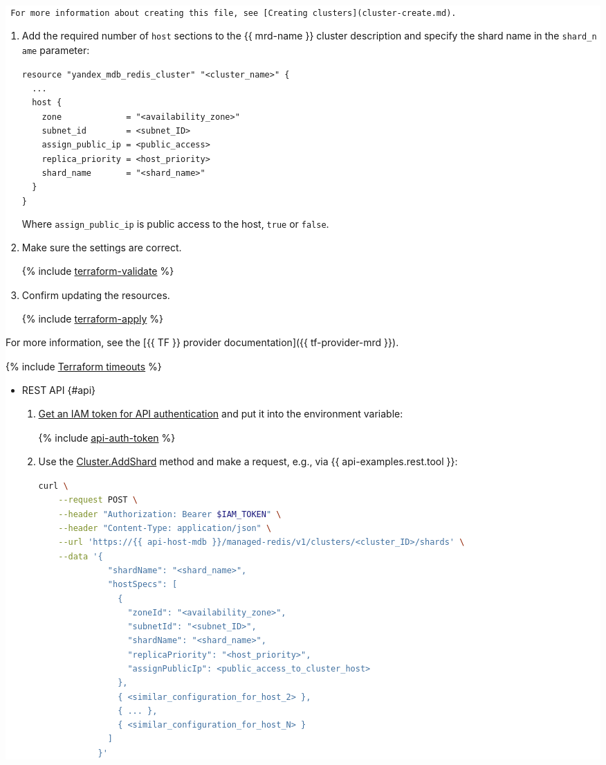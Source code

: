      For more information about creating this file, see [Creating clusters](cluster-create.md).
  1. Add the required number of `host` sections to the {{ mrd-name }} cluster description and specify the shard name in the `shard_name` parameter:

     ```hcl
     resource "yandex_mdb_redis_cluster" "<cluster_name>" {
       ...
       host {
         zone             = "<availability_zone>"
         subnet_id        = <subnet_ID>
         assign_public_ip = <public_access>
         replica_priority = <host_priority>
         shard_name       = "<shard_name>"
       }
     }
     ```

     Where `assign_public_ip` is public access to the host, `true` or `false`.

  1. Make sure the settings are correct.

     {% include [terraform-validate](../../_includes/mdb/terraform/validate.md) %}

  1. Confirm updating the resources.

     {% include [terraform-apply](../../_includes/mdb/terraform/apply.md) %}

  For more information, see the [{{ TF }} provider documentation]({{ tf-provider-mrd }}).

  {% include [Terraform timeouts](../../_includes/mdb/mrd/terraform/timeouts.md) %}

- REST API {#api}

    1. [Get an IAM token for API authentication](../api-ref/authentication.md) and put it into the environment variable:

        {% include [api-auth-token](../../_includes/mdb/api-auth-token.md) %}

    1. Use the [Cluster.AddShard](../api-ref/Cluster/addShard.md) method and make a request, e.g., via {{ api-examples.rest.tool }}:

        ```bash
        curl \
            --request POST \
            --header "Authorization: Bearer $IAM_TOKEN" \
            --header "Content-Type: application/json" \
            --url 'https://{{ api-host-mdb }}/managed-redis/v1/clusters/<cluster_ID>/shards' \
            --data '{
                      "shardName": "<shard_name>",
                      "hostSpecs": [
                        {
                          "zoneId": "<availability_zone>",
                          "subnetId": "<subnet_ID>",
                          "shardName": "<shard_name>",
                          "replicaPriority": "<host_priority>",
                          "assignPublicIp": <public_access_to_cluster_host>
                        },
                        { <similar_configuration_for_host_2> },
                        { ... },
                        { <similar_configuration_for_host_N> }
                      ]
                    }'
        ```

